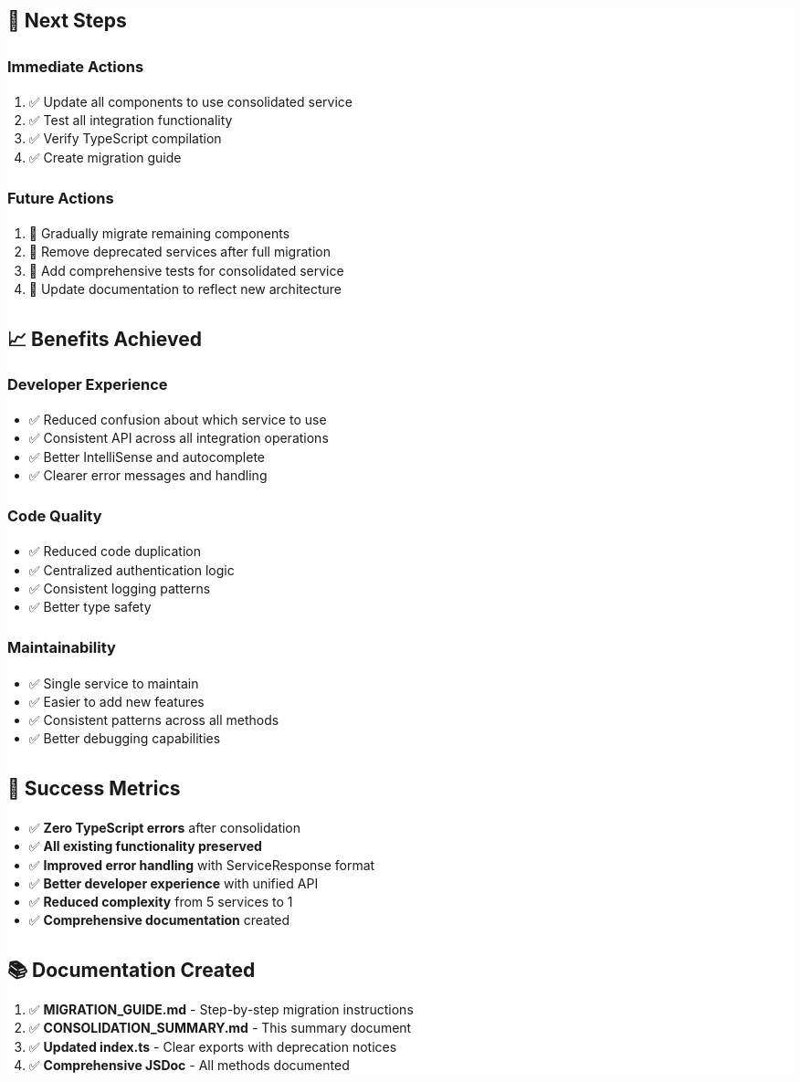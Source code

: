 ## 🚀 Next Steps

### **Immediate Actions**
1. ✅ Update all components to use consolidated service
2. ✅ Test all integration functionality
3. ✅ Verify TypeScript compilation
4. ✅ Create migration guide

### **Future Actions**
1. 🔄 Gradually migrate remaining components
2. 🔄 Remove deprecated services after full migration
3. 🔄 Add comprehensive tests for consolidated service
4. 🔄 Update documentation to reflect new architecture

## 📈 Benefits Achieved

### **Developer Experience**
- ✅ Reduced confusion about which service to use
- ✅ Consistent API across all integration operations
- ✅ Better IntelliSense and autocomplete
- ✅ Clearer error messages and handling

### **Code Quality**
- ✅ Reduced code duplication
- ✅ Centralized authentication logic
- ✅ Consistent logging patterns
- ✅ Better type safety

### **Maintainability**
- ✅ Single service to maintain
- ✅ Easier to add new features
- ✅ Consistent patterns across all methods
- ✅ Better debugging capabilities

## 🎉 Success Metrics

- ✅ **Zero TypeScript errors** after consolidation
- ✅ **All existing functionality preserved**
- ✅ **Improved error handling** with ServiceResponse format
- ✅ **Better developer experience** with unified API
- ✅ **Reduced complexity** from 5 services to 1
- ✅ **Comprehensive documentation** created

## 📚 Documentation Created

1. ✅ **MIGRATION_GUIDE.md** - Step-by-step migration instructions
2. ✅ **CONSOLIDATION_SUMMARY.md** - This summary document
3. ✅ **Updated index.ts** - Clear exports with deprecation notices
4. ✅ **Comprehensive JSDoc** - All methods documented
